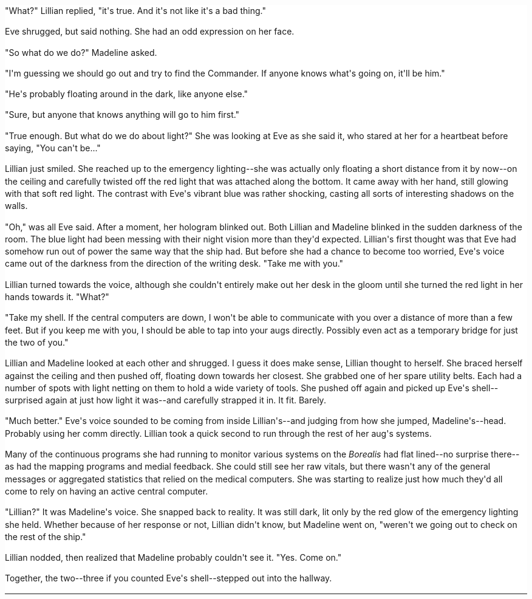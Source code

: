 "What?" Lillian replied, "it's true. And it's not like it's a bad thing."

Eve shrugged, but said nothing. She had an odd expression on her face.

"So what do we do?" Madeline asked.

"I'm guessing we should go out and try to find the Commander. If anyone knows what's going on, it'll be him."

"He's probably floating around in the dark, like anyone else."

"Sure, but anyone that knows anything will go to him first."

"True enough. But what do we do about light?" She was looking at Eve as she said it, who stared at her for a heartbeat before saying, "You can't be..."

Lillian just smiled. She reached up to the emergency lighting--she was actually only floating a short distance from it by now--on the ceiling and carefully twisted off the red light that was attached along the bottom. It came away with her hand, still glowing with that soft red light. The contrast with Eve's vibrant blue was rather shocking, casting all sorts of interesting shadows on the walls.

"Oh," was all Eve said. After a moment, her hologram blinked out. Both Lillian and Madeline blinked in the sudden darkness of the room. The blue light had been messing with their night vision more than they'd expected. Lillian's first thought was that Eve had somehow run out of power the same way that the ship had. But before she had a chance to become too worried, Eve's voice came out of the darkness from the direction of the writing desk. "Take me with you."

Lillian turned towards the voice, although she couldn't entirely make out her desk in the gloom until she turned the red light in her hands towards it. "What?"

"Take my shell. If the central computers are down, I won't be able to communicate with you over a distance of more than a few feet. But if you keep me with you, I should be able to tap into your augs directly. Possibly even act as a temporary bridge for just the two of you."

Lillian and Madeline looked at each other and shrugged. I guess it does make sense, Lillian thought to herself. She braced herself against the ceiling and then pushed off, floating down towards her closest. She grabbed one of her spare utility belts. Each had a number of spots with light netting on them to hold a wide variety of tools. She pushed off again and picked up Eve's shell--surprised again at just how light it was--and carefully strapped it in. It fit. Barely.

"Much better." Eve's voice sounded to be coming from inside Lillian's--and judging from how she jumped, Madeline's--head. Probably using her comm directly. Lillian took a quick second to run through the rest of her aug's systems.

Many of the continuous programs she had running to monitor various systems on the *Borealis* had flat lined--no surprise there--as had the mapping programs and medial feedback. She could still see her raw vitals, but there wasn't any of the general messages or aggregated statistics that relied on the medical computers. She was starting to realize just how much they'd all come to rely on having an active central computer.

"Lillian?" It was Madeline's voice. She snapped back to reality. It was still dark, lit only by the red glow of the emergency lighting she held. Whether because of her response or not, Lillian didn't know, but Madeline went on, "weren't we going out to check on the rest of the ship."

Lillian nodded, then realized that Madeline probably couldn't see it. "Yes. Come on."

Together, the two--three if you counted Eve's shell--stepped out into the hallway.

* * *
